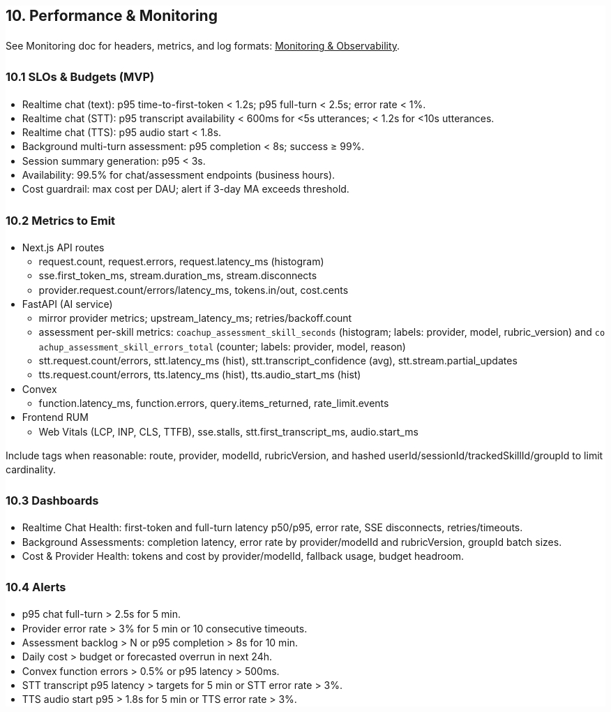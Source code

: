 ## 10. Performance & Monitoring

See Monitoring doc for headers, metrics, and log formats: [Monitoring & Observability](../ops/monitoring.md).

### 10.1 SLOs & Budgets (MVP)

- Realtime chat (text): p95 time-to-first-token < 1.2s; p95 full-turn < 2.5s; error rate < 1%.
- Realtime chat (STT): p95 transcript availability < 600ms for <5s utterances; < 1.2s for <10s utterances.
- Realtime chat (TTS): p95 audio start < 1.8s.
- Background multi-turn assessment: p95 completion < 8s; success ≥ 99%.
- Session summary generation: p95 < 3s.
- Availability: 99.5% for chat/assessment endpoints (business hours).
- Cost guardrail: max cost per DAU; alert if 3-day MA exceeds threshold.

### 10.2 Metrics to Emit

- Next.js API routes
  - request.count, request.errors, request.latency_ms (histogram)
  - sse.first_token_ms, stream.duration_ms, stream.disconnects
  - provider.request.count/errors/latency_ms, tokens.in/out, cost.cents
- FastAPI (AI service)
  - mirror provider metrics; upstream_latency_ms; retries/backoff.count
  - assessment per-skill metrics: `coachup_assessment_skill_seconds` (histogram; labels: provider, model, rubric_version) and `coachup_assessment_skill_errors_total` (counter; labels: provider, model, reason)
  - stt.request.count/errors, stt.latency_ms (hist), stt.transcript_confidence (avg), stt.stream.partial_updates
  - tts.request.count/errors, tts.latency_ms (hist), tts.audio_start_ms (hist)
- Convex
  - function.latency_ms, function.errors, query.items_returned, rate_limit.events
- Frontend RUM
  - Web Vitals (LCP, INP, CLS, TTFB), sse.stalls, stt.first_transcript_ms, audio.start_ms

Include tags when reasonable: route, provider, modelId, rubricVersion, and hashed userId/sessionId/trackedSkillId/groupId to limit cardinality.

### 10.3 Dashboards

- Realtime Chat Health: first-token and full-turn latency p50/p95, error rate, SSE disconnects, retries/timeouts.
- Background Assessments: completion latency, error rate by provider/modelId and rubricVersion, groupId batch sizes.
- Cost & Provider Health: tokens and cost by provider/modelId, fallback usage, budget headroom.

### 10.4 Alerts

- p95 chat full-turn > 2.5s for 5 min.
- Provider error rate > 3% for 5 min or 10 consecutive timeouts.
- Assessment backlog > N or p95 completion > 8s for 10 min.
- Daily cost > budget or forecasted overrun in next 24h.
- Convex function errors > 0.5% or p95 latency > 500ms.
- STT transcript p95 latency > targets for 5 min or STT error rate > 3%.
 - TTS audio start p95 > 1.8s for 5 min or TTS error rate > 3%.
